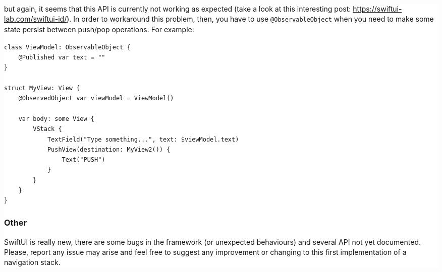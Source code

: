 but again, it seems that this API is currently not working as expected (take a look at this interesting post: https://swiftui-lab.com/swiftui-id/). In order to workaround this problem, then, you have to use `@ObservableObject` when you need to make some state persist between push/pop operations. For example:

```
class ViewModel: ObservableObject {
    @Published var text = ""
}

struct MyView: View {
    @ObservedObject var viewModel = ViewModel()
    
    var body: some View {
        VStack {
            TextField("Type something...", text: $viewModel.text)
            PushView(destination: MyView2()) {
                Text("PUSH")
            }
        }
    }
}
```

### Other

SwiftUI is really new, there are some bugs in the framework (or unexpected behaviours) and several API not yet documented. Please, report any issue may arise and feel free to suggest any improvement or changing to this first implementation of a navigation stack.
 


